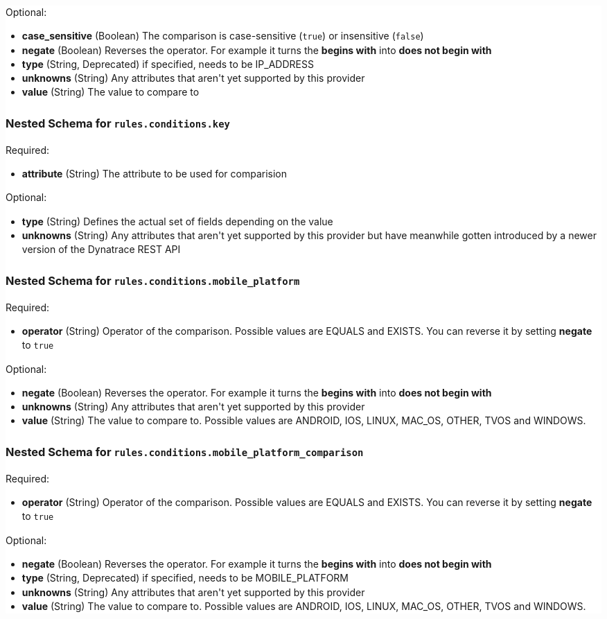 Optional:

- **case_sensitive** (Boolean) The comparison is case-sensitive (`true`) or insensitive (`false`)
- **negate** (Boolean) Reverses the operator. For example it turns the **begins with** into **does not begin with**
- **type** (String, Deprecated) if specified, needs to be IP_ADDRESS
- **unknowns** (String) Any attributes that aren't yet supported by this provider
- **value** (String) The value to compare to


<a id="nestedblock--rules--conditions--key"></a>
### Nested Schema for `rules.conditions.key`

Required:

- **attribute** (String) The attribute to be used for comparision

Optional:

- **type** (String) Defines the actual set of fields depending on the value
- **unknowns** (String) Any attributes that aren't yet supported by this provider but have meanwhile gotten introduced by a newer version of the Dynatrace REST API


<a id="nestedblock--rules--conditions--mobile_platform"></a>
### Nested Schema for `rules.conditions.mobile_platform`

Required:

- **operator** (String) Operator of the comparison. Possible values are EQUALS and EXISTS. You can reverse it by setting **negate** to `true`

Optional:

- **negate** (Boolean) Reverses the operator. For example it turns the **begins with** into **does not begin with**
- **unknowns** (String) Any attributes that aren't yet supported by this provider
- **value** (String) The value to compare to. Possible values are ANDROID, IOS, LINUX, MAC_OS, OTHER, TVOS and WINDOWS.


<a id="nestedblock--rules--conditions--mobile_platform_comparison"></a>
### Nested Schema for `rules.conditions.mobile_platform_comparison`

Required:

- **operator** (String) Operator of the comparison. Possible values are EQUALS and EXISTS. You can reverse it by setting **negate** to `true`

Optional:

- **negate** (Boolean) Reverses the operator. For example it turns the **begins with** into **does not begin with**
- **type** (String, Deprecated) if specified, needs to be MOBILE_PLATFORM
- **unknowns** (String) Any attributes that aren't yet supported by this provider
- **value** (String) The value to compare to. Possible values are ANDROID, IOS, LINUX, MAC_OS, OTHER, TVOS and WINDOWS.
